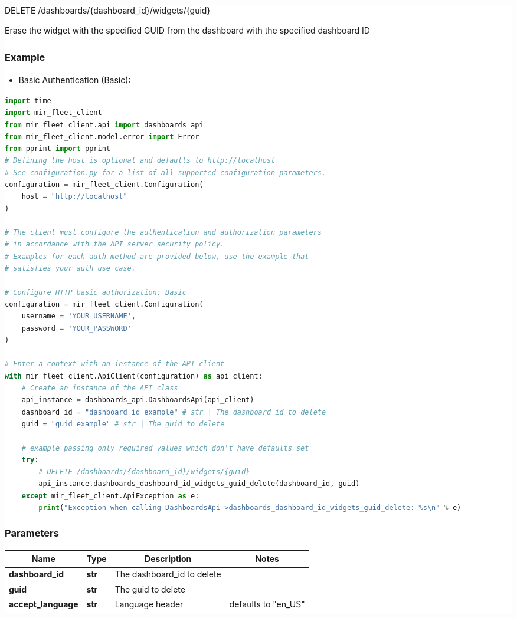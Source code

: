 DELETE /dashboards/{dashboard_id}/widgets/{guid}

Erase the widget with the specified GUID from the dashboard with the specified dashboard ID

### Example

* Basic Authentication (Basic):

```python
import time
import mir_fleet_client
from mir_fleet_client.api import dashboards_api
from mir_fleet_client.model.error import Error
from pprint import pprint
# Defining the host is optional and defaults to http://localhost
# See configuration.py for a list of all supported configuration parameters.
configuration = mir_fleet_client.Configuration(
    host = "http://localhost"
)

# The client must configure the authentication and authorization parameters
# in accordance with the API server security policy.
# Examples for each auth method are provided below, use the example that
# satisfies your auth use case.

# Configure HTTP basic authorization: Basic
configuration = mir_fleet_client.Configuration(
    username = 'YOUR_USERNAME',
    password = 'YOUR_PASSWORD'
)

# Enter a context with an instance of the API client
with mir_fleet_client.ApiClient(configuration) as api_client:
    # Create an instance of the API class
    api_instance = dashboards_api.DashboardsApi(api_client)
    dashboard_id = "dashboard_id_example" # str | The dashboard_id to delete
    guid = "guid_example" # str | The guid to delete

    # example passing only required values which don't have defaults set
    try:
        # DELETE /dashboards/{dashboard_id}/widgets/{guid}
        api_instance.dashboards_dashboard_id_widgets_guid_delete(dashboard_id, guid)
    except mir_fleet_client.ApiException as e:
        print("Exception when calling DashboardsApi->dashboards_dashboard_id_widgets_guid_delete: %s\n" % e)
```


### Parameters

Name | Type | Description  | Notes
------------- | ------------- | ------------- | -------------
 **dashboard_id** | **str**| The dashboard_id to delete |
 **guid** | **str**| The guid to delete |
 **accept_language** | **str**| Language header | defaults to "en_US"
